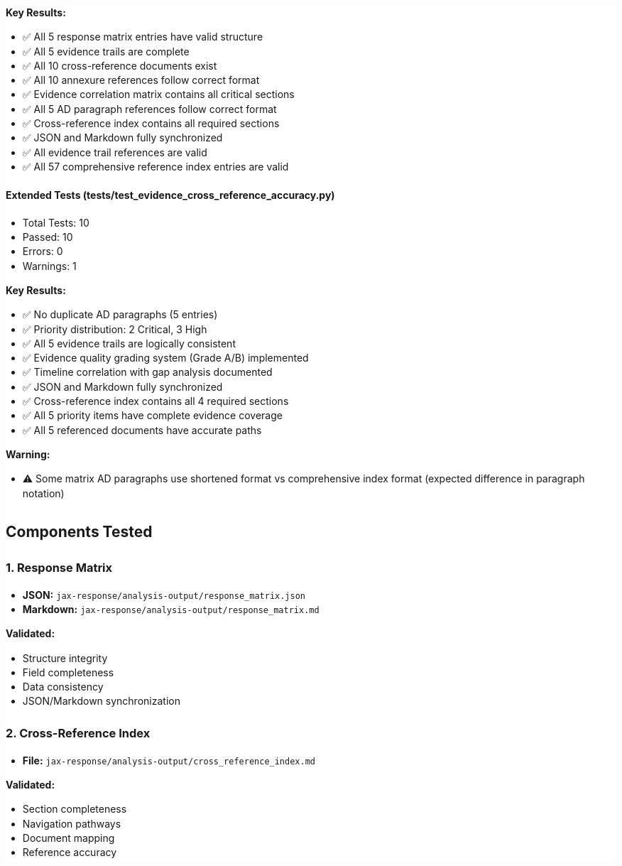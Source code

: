 **Key Results:**
- ✅ All 5 response matrix entries have valid structure
- ✅ All 5 evidence trails are complete
- ✅ All 10 cross-reference documents exist
- ✅ All 10 annexure references follow correct format
- ✅ Evidence correlation matrix contains all critical sections
- ✅ All 5 AD paragraph references follow correct format
- ✅ Cross-reference index contains all required sections
- ✅ JSON and Markdown fully synchronized
- ✅ All evidence trail references are valid
- ✅ All 57 comprehensive reference index entries are valid

#### Extended Tests (tests/test_evidence_cross_reference_accuracy.py)
- Total Tests: 10
- Passed: 10
- Errors: 0
- Warnings: 1

**Key Results:**
- ✅ No duplicate AD paragraphs (5 entries)
- ✅ Priority distribution: 2 Critical, 3 High
- ✅ All 5 evidence trails are logically consistent
- ✅ Evidence quality grading system (Grade A/B) implemented
- ✅ Timeline correlation with gap analysis documented
- ✅ JSON and Markdown fully synchronized
- ✅ Cross-reference index contains all 4 required sections
- ✅ All 5 priority items have complete evidence coverage
- ✅ All 5 referenced documents have accurate paths

**Warning:**
- ⚠️  Some matrix AD paragraphs use shortened format vs comprehensive index format (expected difference in paragraph notation)

## Components Tested

### 1. Response Matrix
- **JSON:** `jax-response/analysis-output/response_matrix.json`
- **Markdown:** `jax-response/analysis-output/response_matrix.md`

**Validated:**
- Structure integrity
- Field completeness
- Data consistency
- JSON/Markdown synchronization

### 2. Cross-Reference Index
- **File:** `jax-response/analysis-output/cross_reference_index.md`

**Validated:**
- Section completeness
- Navigation pathways
- Document mapping
- Reference accuracy
